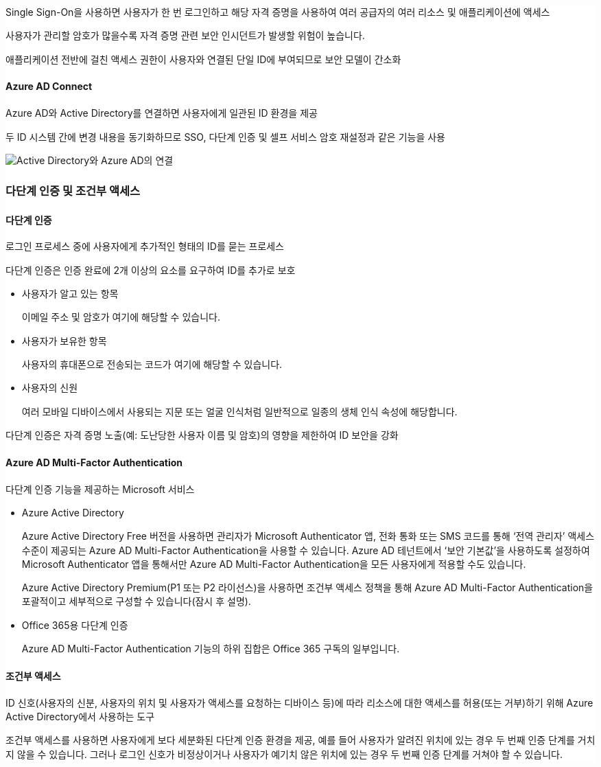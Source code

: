 Single Sign-On을 사용하면 사용자가 한 번 로그인하고 해당 자격 증명을 사용하여 여러 공급자의 여러 리소스 및 애플리케이션에 액세스

사용자가 관리할 암호가 많을수록 자격 증명 관련 보안 인시던트가 발생할 위험이 높습니다.

애플리케이션 전반에 걸친 액세스 권한이 사용자와 연결된 단일 ID에 부여되므로 보안 모델이 간소화

#### Azure AD Connect

Azure AD와 Active Directory를 연결하면 사용자에게 일관된 ID 환경을 제공

두 ID 시스템 간에 변경 내용을 동기화하므로 SSO, 다단계 인증 및 셀프 서비스 암호 재설정과 같은 기능을 사용

![Active Directory와 Azure AD의 연결](https://docs.microsoft.com/ko-kr/learn/azure-fundamentals/secure-access-azure-identity-services/media/3-azure-ad-connect.png)

### 다단계 인증 및 조건부 액세스

#### 다단계 인증

로그인 프로세스 중에 사용자에게 추가적인 형태의 ID를 묻는 프로세스

다단계 인증은 인증 완료에 2개 이상의 요소를 요구하여 ID를 추가로 보호

- 사용자가 알고 있는 항목

  이메일 주소 및 암호가 여기에 해당할 수 있습니다.

- 사용자가 보유한 항목

  사용자의 휴대폰으로 전송되는 코드가 여기에 해당할 수 있습니다.

- 사용자의 신원

  여러 모바일 디바이스에서 사용되는 지문 또는 얼굴 인식처럼 일반적으로 일종의 생체 인식 속성에 해당합니다.

다단계 인증은 자격 증명 노출(예: 도난당한 사용자 이름 및 암호)의 영향을 제한하여 ID 보안을 강화

#### Azure AD Multi-Factor Authentication

다단계 인증 기능을 제공하는 Microsoft 서비스

- Azure Active Directory

  Azure Active Directory Free 버전을 사용하면 관리자가 Microsoft Authenticator 앱, 전화 통화 또는 SMS 코드를 통해 ‘전역 관리자’ 액세스 수준이 제공되는 Azure AD Multi-Factor Authentication을 사용할 수 있습니다. Azure AD 테넌트에서 ‘보안 기본값’을 사용하도록 설정하여 Microsoft Authenticator 앱을 통해서만 Azure AD Multi-Factor Authentication을 모든 사용자에게 적용할 수도 있습니다.

  Azure Active Directory Premium(P1 또는 P2 라이선스)을 사용하면 조건부 액세스 정책을 통해 Azure AD Multi-Factor Authentication을 포괄적이고 세부적으로 구성할 수 있습니다(잠시 후 설명).

- Office 365용 다단계 인증

  Azure AD Multi-Factor Authentication 기능의 하위 집합은 Office 365 구독의 일부입니다.

#### 조건부 액세스

ID 신호(사용자의 신분, 사용자의 위치 및 사용자가 액세스를 요청하는 디바이스 등)에 따라 리소스에 대한 액세스를 허용(또는 거부)하기 위해 Azure Active Directory에서 사용하는 도구

조건부 액세스를 사용하면 사용자에게 보다 세분화된 다단계 인증 환경을 제공, 예를 들어 사용자가 알려진 위치에 있는 경우 두 번째 인증 단계를 거치지 않을 수 있습니다. 그러나 로그인 신호가 비정상이거나 사용자가 예기치 않은 위치에 있는 경우 두 번째 인증 단계를 거쳐야 할 수 있습니다.
